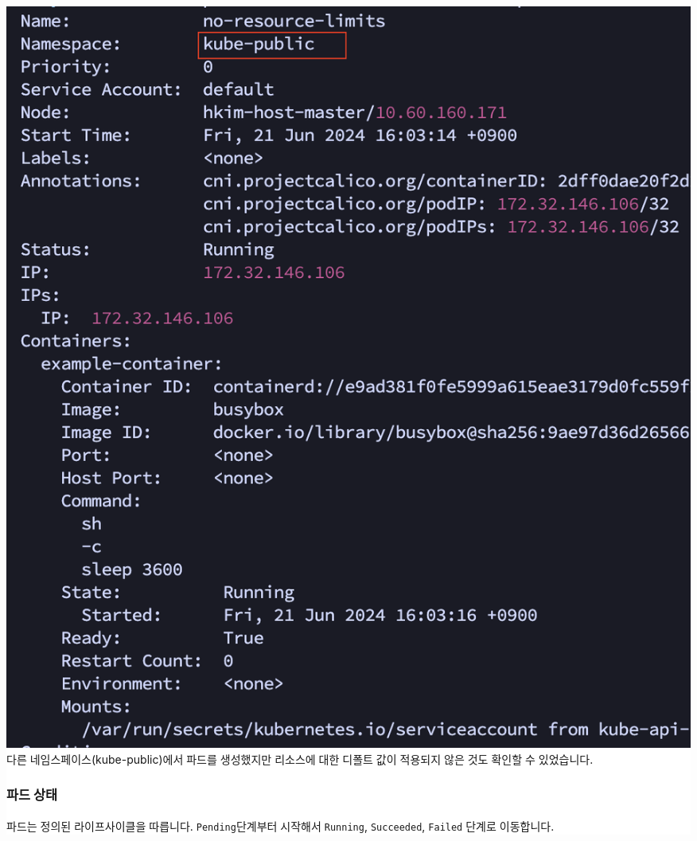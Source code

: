 ![alt text](./images/limit-range-another-namespace.png)
다른 네임스페이스(kube-public)에서 파드를 생성했지만 리소스에 대한 디폴트 값이 적용되지 않은 것도 확인할 수 있었습니다.

### 파드 상태
파드는 정의된 라이프사이클을 따릅니다. `Pending`단계부터 시작해서 `Running`, `Succeeded`, `Failed` 단계로 이동합니다.
